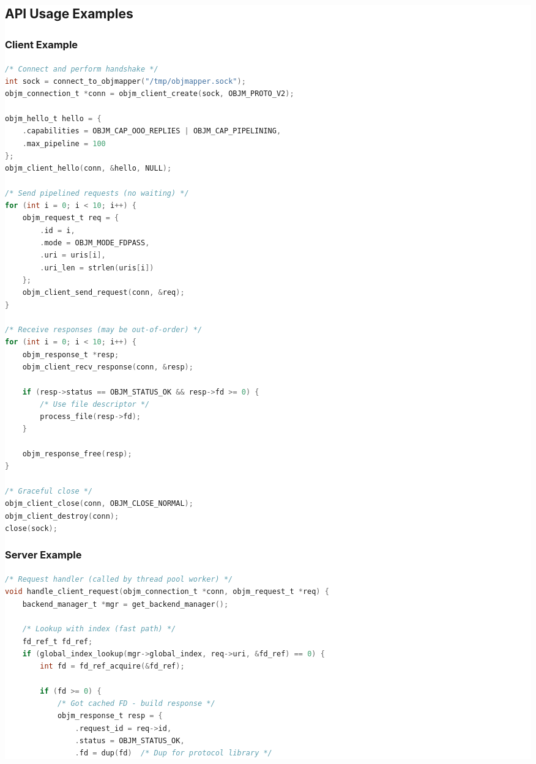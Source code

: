 ## API Usage Examples

### Client Example

```c
/* Connect and perform handshake */
int sock = connect_to_objmapper("/tmp/objmapper.sock");
objm_connection_t *conn = objm_client_create(sock, OBJM_PROTO_V2);

objm_hello_t hello = {
    .capabilities = OBJM_CAP_OOO_REPLIES | OBJM_CAP_PIPELINING,
    .max_pipeline = 100
};
objm_client_hello(conn, &hello, NULL);

/* Send pipelined requests (no waiting) */
for (int i = 0; i < 10; i++) {
    objm_request_t req = {
        .id = i,
        .mode = OBJM_MODE_FDPASS,
        .uri = uris[i],
        .uri_len = strlen(uris[i])
    };
    objm_client_send_request(conn, &req);
}

/* Receive responses (may be out-of-order) */
for (int i = 0; i < 10; i++) {
    objm_response_t *resp;
    objm_client_recv_response(conn, &resp);
    
    if (resp->status == OBJM_STATUS_OK && resp->fd >= 0) {
        /* Use file descriptor */
        process_file(resp->fd);
    }
    
    objm_response_free(resp);
}

/* Graceful close */
objm_client_close(conn, OBJM_CLOSE_NORMAL);
objm_client_destroy(conn);
close(sock);
```

### Server Example

```c
/* Request handler (called by thread pool worker) */
void handle_client_request(objm_connection_t *conn, objm_request_t *req) {
    backend_manager_t *mgr = get_backend_manager();
    
    /* Lookup with index (fast path) */
    fd_ref_t fd_ref;
    if (global_index_lookup(mgr->global_index, req->uri, &fd_ref) == 0) {
        int fd = fd_ref_acquire(&fd_ref);
        
        if (fd >= 0) {
            /* Got cached FD - build response */
            objm_response_t resp = {
                .request_id = req->id,
                .status = OBJM_STATUS_OK,
                .fd = dup(fd)  /* Dup for protocol library */
```